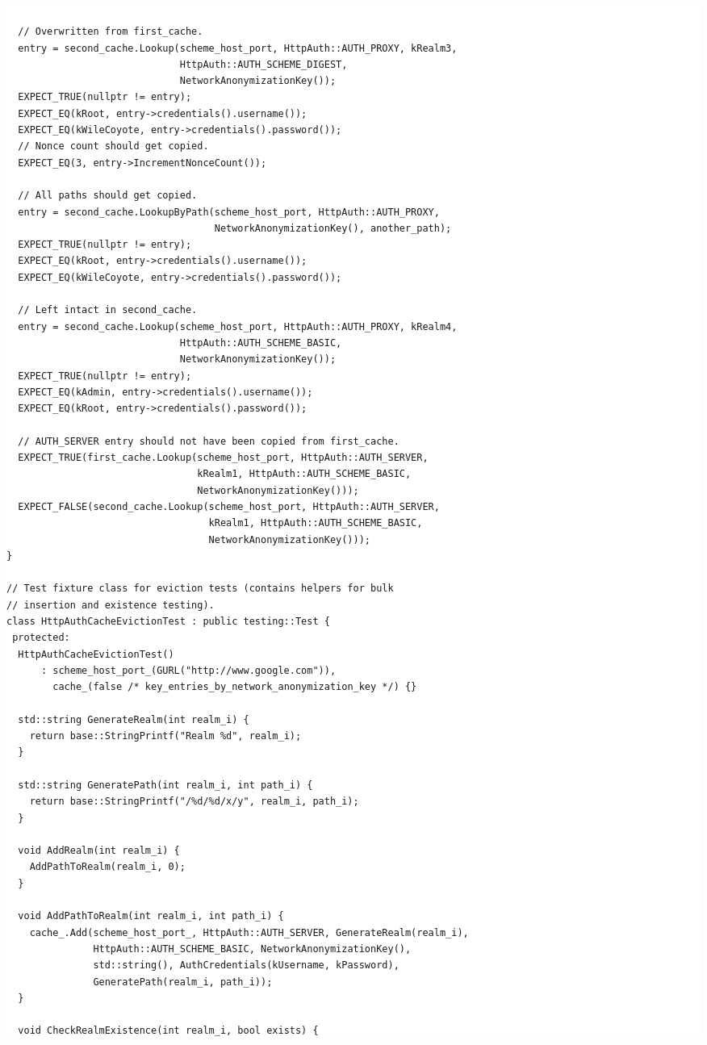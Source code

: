 ```

  // Overwritten from first_cache.
  entry = second_cache.Lookup(scheme_host_port, HttpAuth::AUTH_PROXY, kRealm3,
                              HttpAuth::AUTH_SCHEME_DIGEST,
                              NetworkAnonymizationKey());
  EXPECT_TRUE(nullptr != entry);
  EXPECT_EQ(kRoot, entry->credentials().username());
  EXPECT_EQ(kWileCoyote, entry->credentials().password());
  // Nonce count should get copied.
  EXPECT_EQ(3, entry->IncrementNonceCount());

  // All paths should get copied.
  entry = second_cache.LookupByPath(scheme_host_port, HttpAuth::AUTH_PROXY,
                                    NetworkAnonymizationKey(), another_path);
  EXPECT_TRUE(nullptr != entry);
  EXPECT_EQ(kRoot, entry->credentials().username());
  EXPECT_EQ(kWileCoyote, entry->credentials().password());

  // Left intact in second_cache.
  entry = second_cache.Lookup(scheme_host_port, HttpAuth::AUTH_PROXY, kRealm4,
                              HttpAuth::AUTH_SCHEME_BASIC,
                              NetworkAnonymizationKey());
  EXPECT_TRUE(nullptr != entry);
  EXPECT_EQ(kAdmin, entry->credentials().username());
  EXPECT_EQ(kRoot, entry->credentials().password());

  // AUTH_SERVER entry should not have been copied from first_cache.
  EXPECT_TRUE(first_cache.Lookup(scheme_host_port, HttpAuth::AUTH_SERVER,
                                 kRealm1, HttpAuth::AUTH_SCHEME_BASIC,
                                 NetworkAnonymizationKey()));
  EXPECT_FALSE(second_cache.Lookup(scheme_host_port, HttpAuth::AUTH_SERVER,
                                   kRealm1, HttpAuth::AUTH_SCHEME_BASIC,
                                   NetworkAnonymizationKey()));
}

// Test fixture class for eviction tests (contains helpers for bulk
// insertion and existence testing).
class HttpAuthCacheEvictionTest : public testing::Test {
 protected:
  HttpAuthCacheEvictionTest()
      : scheme_host_port_(GURL("http://www.google.com")),
        cache_(false /* key_entries_by_network_anonymization_key */) {}

  std::string GenerateRealm(int realm_i) {
    return base::StringPrintf("Realm %d", realm_i);
  }

  std::string GeneratePath(int realm_i, int path_i) {
    return base::StringPrintf("/%d/%d/x/y", realm_i, path_i);
  }

  void AddRealm(int realm_i) {
    AddPathToRealm(realm_i, 0);
  }

  void AddPathToRealm(int realm_i, int path_i) {
    cache_.Add(scheme_host_port_, HttpAuth::AUTH_SERVER, GenerateRealm(realm_i),
               HttpAuth::AUTH_SCHEME_BASIC, NetworkAnonymizationKey(),
               std::string(), AuthCredentials(kUsername, kPassword),
               GeneratePath(realm_i, path_i));
  }

  void CheckRealmExistence(int realm_i, bool exists) {
```